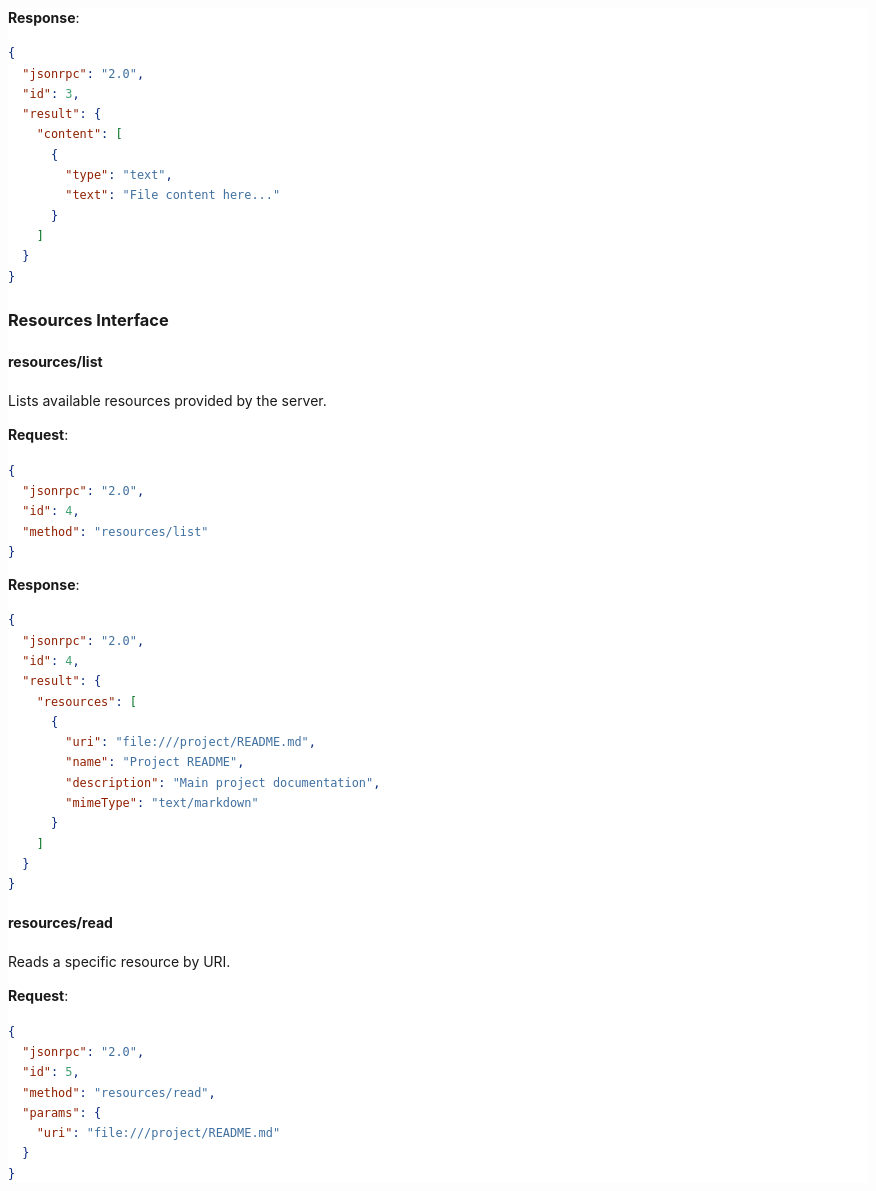 **Response**:
```json
{
  "jsonrpc": "2.0",
  "id": 3,
  "result": {
    "content": [
      {
        "type": "text",
        "text": "File content here..."
      }
    ]
  }
}
```

### Resources Interface

#### resources/list
Lists available resources provided by the server.

**Request**:
```json
{
  "jsonrpc": "2.0",
  "id": 4,
  "method": "resources/list"
}
```

**Response**:
```json
{
  "jsonrpc": "2.0",
  "id": 4,
  "result": {
    "resources": [
      {
        "uri": "file:///project/README.md",
        "name": "Project README",
        "description": "Main project documentation",
        "mimeType": "text/markdown"
      }
    ]
  }
}
```

#### resources/read
Reads a specific resource by URI.

**Request**:
```json
{
  "jsonrpc": "2.0",
  "id": 5,
  "method": "resources/read",
  "params": {
    "uri": "file:///project/README.md"
  }
}
```
